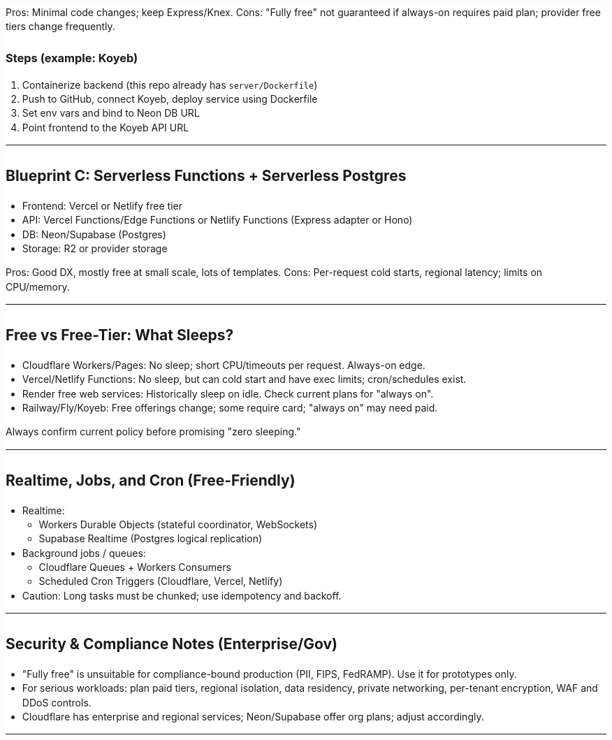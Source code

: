 Pros: Minimal code changes; keep Express/Knex.
Cons: "Fully free" not guaranteed if always-on requires paid plan; provider free tiers change frequently.

### Steps (example: Koyeb)

1) Containerize backend (this repo already has `server/Dockerfile`)
2) Push to GitHub, connect Koyeb, deploy service using Dockerfile
3) Set env vars and bind to Neon DB URL
4) Point frontend to the Koyeb API URL

---

## Blueprint C: Serverless Functions + Serverless Postgres

- Frontend: Vercel or Netlify free tier
- API: Vercel Functions/Edge Functions or Netlify Functions (Express adapter or Hono)
- DB: Neon/Supabase (Postgres)
- Storage: R2 or provider storage

Pros: Good DX, mostly free at small scale, lots of templates.
Cons: Per-request cold starts, regional latency; limits on CPU/memory.

---

## Free vs Free-Tier: What Sleeps?

- Cloudflare Workers/Pages: No sleep; short CPU/timeouts per request. Always-on edge.
- Vercel/Netlify Functions: No sleep, but can cold start and have exec limits; cron/schedules exist.
- Render free web services: Historically sleep on idle. Check current plans for "always on".
- Railway/Fly/Koyeb: Free offerings change; some require card; "always on" may need paid.

Always confirm current policy before promising "zero sleeping."

---

## Realtime, Jobs, and Cron (Free-Friendly)

- Realtime:
  - Workers Durable Objects (stateful coordinator, WebSockets)
  - Supabase Realtime (Postgres logical replication)
- Background jobs / queues:
  - Cloudflare Queues + Workers Consumers
  - Scheduled Cron Triggers (Cloudflare, Vercel, Netlify) 
- Caution: Long tasks must be chunked; use idempotency and backoff.

---

## Security & Compliance Notes (Enterprise/Gov)

- "Fully free" is unsuitable for compliance-bound production (PII, FIPS, FedRAMP). Use it for prototypes only.
- For serious workloads: plan paid tiers, regional isolation, data residency, private networking, per-tenant encryption, WAF and DDoS controls.
- Cloudflare has enterprise and regional services; Neon/Supabase offer org plans; adjust accordingly.

---